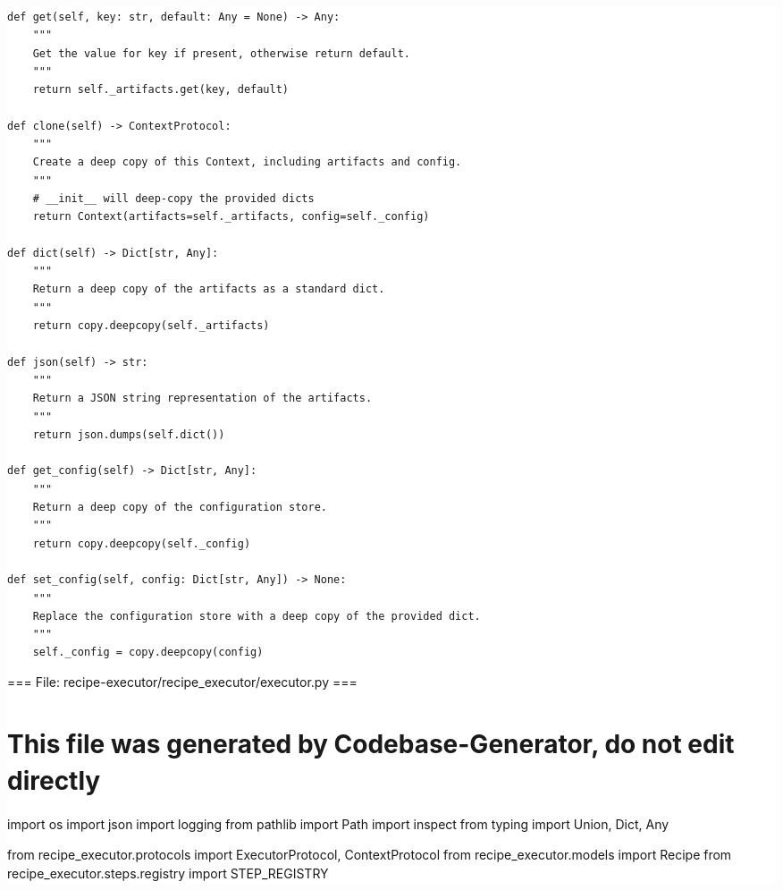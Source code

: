     def get(self, key: str, default: Any = None) -> Any:
        """
        Get the value for key if present, otherwise return default.
        """
        return self._artifacts.get(key, default)

    def clone(self) -> ContextProtocol:
        """
        Create a deep copy of this Context, including artifacts and config.
        """
        # __init__ will deep-copy the provided dicts
        return Context(artifacts=self._artifacts, config=self._config)

    def dict(self) -> Dict[str, Any]:
        """
        Return a deep copy of the artifacts as a standard dict.
        """
        return copy.deepcopy(self._artifacts)

    def json(self) -> str:
        """
        Return a JSON string representation of the artifacts.
        """
        return json.dumps(self.dict())

    def get_config(self) -> Dict[str, Any]:
        """
        Return a deep copy of the configuration store.
        """
        return copy.deepcopy(self._config)

    def set_config(self, config: Dict[str, Any]) -> None:
        """
        Replace the configuration store with a deep copy of the provided dict.
        """
        self._config = copy.deepcopy(config)


=== File: recipe-executor/recipe_executor/executor.py ===
# This file was generated by Codebase-Generator, do not edit directly
import os
import json
import logging
from pathlib import Path
import inspect
from typing import Union, Dict, Any

from recipe_executor.protocols import ExecutorProtocol, ContextProtocol
from recipe_executor.models import Recipe
from recipe_executor.steps.registry import STEP_REGISTRY
